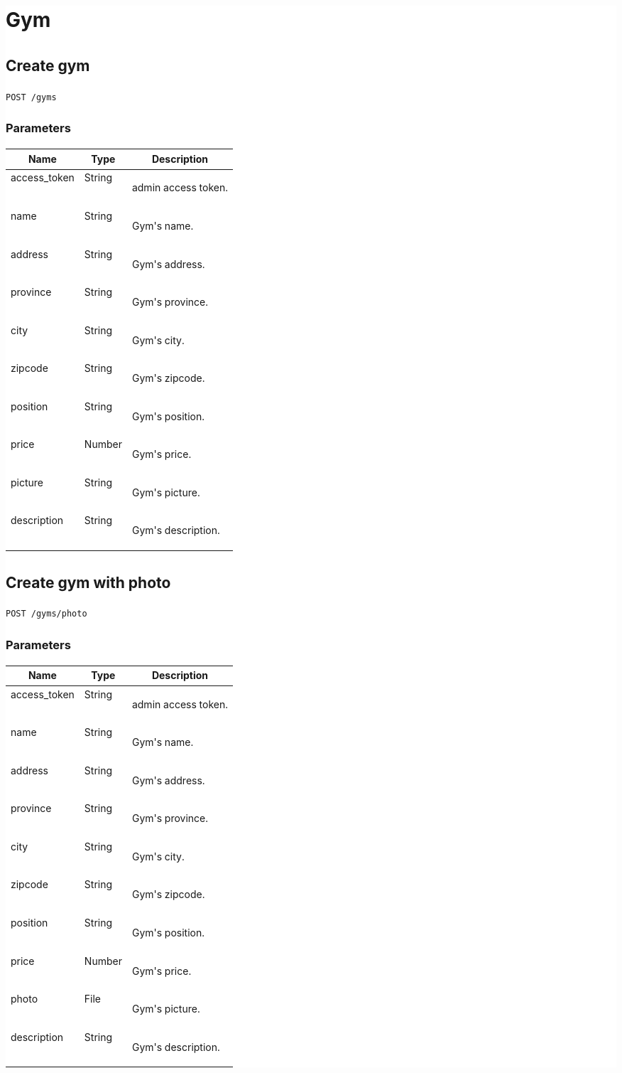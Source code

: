 # Gym

## Create gym



	POST /gyms


### Parameters

| Name    | Type      | Description                          |
|---------|-----------|--------------------------------------|
| access_token			| String			|  <p>admin access token.</p>							|
| name			| String			|  <p>Gym's name.</p>							|
| address			| String			|  <p>Gym's address.</p>							|
| province			| String			|  <p>Gym's province.</p>							|
| city			| String			|  <p>Gym's city.</p>							|
| zipcode			| String			|  <p>Gym's zipcode.</p>							|
| position			| String			|  <p>Gym's position.</p>							|
| price			| Number			|  <p>Gym's price.</p>							|
| picture			| String			|  <p>Gym's picture.</p>							|
| description			| String			|  <p>Gym's description.</p>							|

## Create gym with photo



	POST /gyms/photo


### Parameters

| Name    | Type      | Description                          |
|---------|-----------|--------------------------------------|
| access_token			| String			|  <p>admin access token.</p>							|
| name			| String			|  <p>Gym's name.</p>							|
| address			| String			|  <p>Gym's address.</p>							|
| province			| String			|  <p>Gym's province.</p>							|
| city			| String			|  <p>Gym's city.</p>							|
| zipcode			| String			|  <p>Gym's zipcode.</p>							|
| position			| String			|  <p>Gym's position.</p>							|
| price			| Number			|  <p>Gym's price.</p>							|
| photo			| File			|  <p>Gym's picture.</p>							|
| description			| String			|  <p>Gym's description.</p>							|
